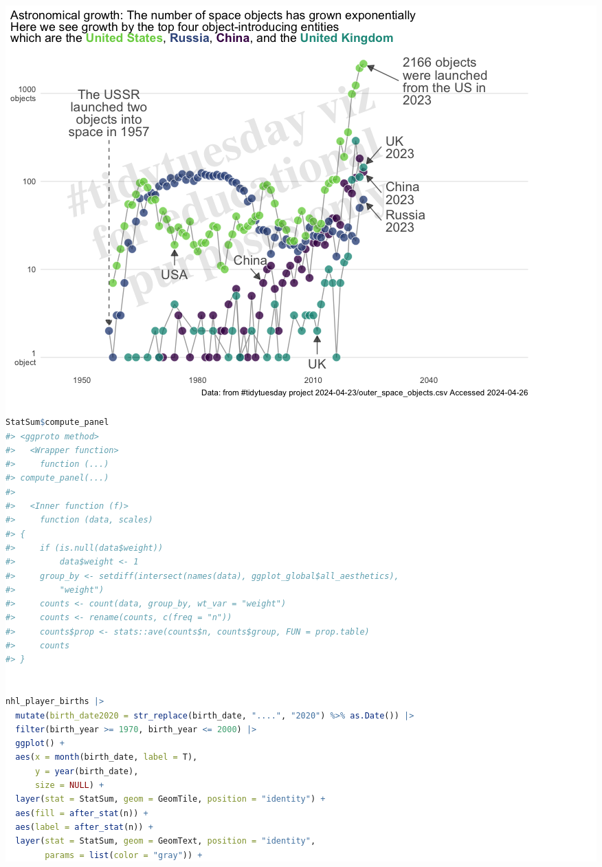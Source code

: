 ![](README_files/figure-gfm/unnamed-chunk-16-1.png)

``` r
StatSum$compute_panel
#> <ggproto method>
#>   <Wrapper function>
#>     function (...) 
#> compute_panel(...)
#> 
#>   <Inner function (f)>
#>     function (data, scales) 
#> {
#>     if (is.null(data$weight)) 
#>         data$weight <- 1
#>     group_by <- setdiff(intersect(names(data), ggplot_global$all_aesthetics), 
#>         "weight")
#>     counts <- count(data, group_by, wt_var = "weight")
#>     counts <- rename(counts, c(freq = "n"))
#>     counts$prop <- stats::ave(counts$n, counts$group, FUN = prop.table)
#>     counts
#> }
  

nhl_player_births |> 
  mutate(birth_date2020 = str_replace(birth_date, "....", "2020") %>% as.Date()) |>
  filter(birth_year >= 1970, birth_year <= 2000) |>
  ggplot() + 
  aes(x = month(birth_date, label = T), 
      y = year(birth_date),
      size = NULL) + 
  layer(stat = StatSum, geom = GeomTile, position = "identity") + 
  aes(fill = after_stat(n)) +
  aes(label = after_stat(n)) +
  layer(stat = StatSum, geom = GeomText, position = "identity",
        params = list(color = "gray")) + 
```